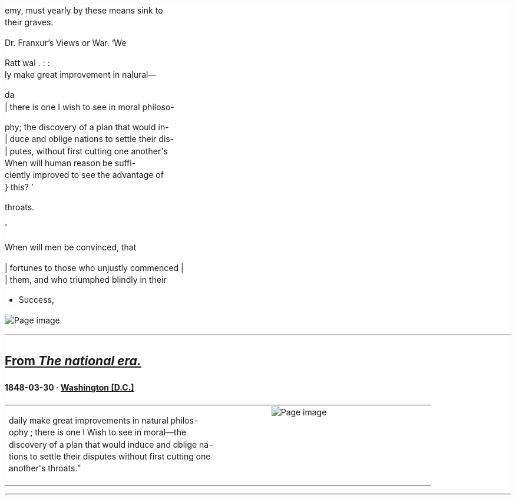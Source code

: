   
emy, must yearly by these means sink to  
their graves.  
  
Dr. Franxur’s Views or War. ‘We  
  
Ratt wal . : :  
ly make great improvement in nalural—  
  
da  
| there is one I wish to see in moral philoso-  
  
phy; the discovery of a plan that would in-  
| duce and oblige nations to settle their dis-  
| putes, without first cutting one another&#x27;s  
When will human reason be suffi-  
ciently improved to see the advantage of  
} this? ’  
  
throats.  
  
&#x27;  
  
When will men be convinced, that  
  
| fortunes to those who unjustly commenced |  
| them, and who triumphed blindly in their  
  
* Success,
</td><td style="width: 50%; max-height: 75%; margin: auto; display: block;">
<img alt="Page image" src="https://iiif.archive.org/iiif/sim_the-prisoners-friend-a-monthly-magazine_1847-11-10_2_45&#0036;3/pct:25.274927,82.547669,17.705279,11.851165/600,/0/default.jpg"/>
</td>
</tr></table>

---

## [From _The national era._](https://archive.org/details/sim_national-era_1848-03-30_2_65/page/n3/mode/1up?view=theater)

#### 1848-03-30 &middot; [Washington [D.C.]](http://dbpedia.org/resource/Washington%2C_D.C.)

<table style="width: 100%;"><tr><td style="width: 50%">

  
daily make great improvements in natural philos-  
ophy ; there is one I Wish to see in moral—the  
discovery of a plan that would induce and oblige na-  
tions to settle their disputes without first cutting one  
another&#x27;s throats.”
</td><td style="width: 50%; max-height: 75%; margin: auto; display: block;">
<img alt="Page image" src="https://iiif.archive.org/iiif/sim_national-era_1848-03-30_2_65&#0036;3/pct:62.674169,49.755955,11.669346,1.766888/600,/0/default.jpg"/>
</td>
</tr></table>

---